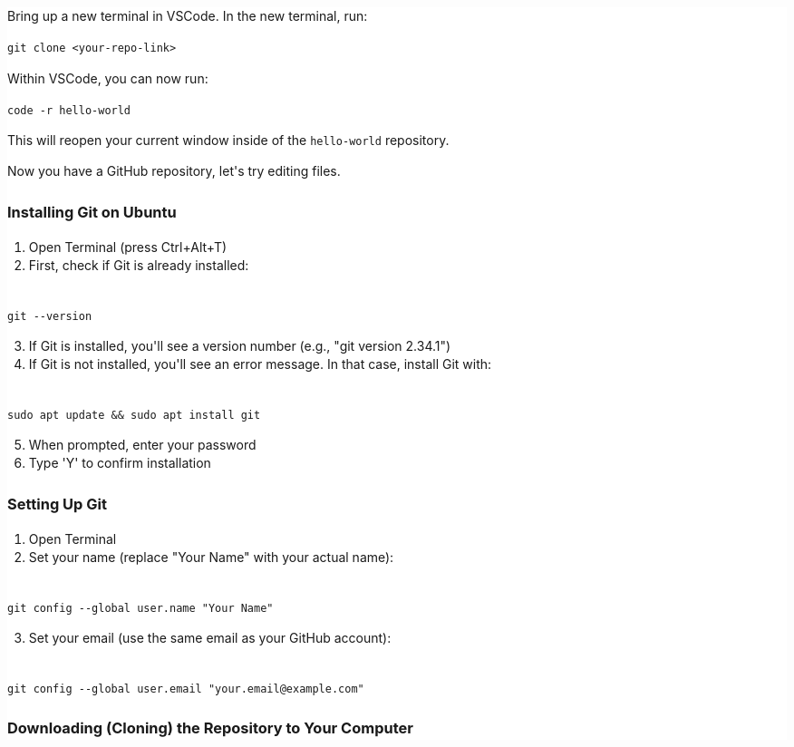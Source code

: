 Bring up a new terminal in VSCode. In the new terminal, run:

```
git clone <your-repo-link>
```

Within VSCode, you can now run:

```
code -r hello-world
```

This will reopen your current window inside of the `hello-world` repository.

Now you have a GitHub repository, let's try editing files.

### Installing Git on Ubuntu

1. Open Terminal (press Ctrl+Alt+T)
2. First, check if Git is already installed:

```

git --version

```

3. If Git is installed, you'll see a version number (e.g., "git version 2.34.1")
4. If Git is not installed, you'll see an error message. In that case, install
   Git with:

```

sudo apt update && sudo apt install git

```

5. When prompted, enter your password
6. Type 'Y' to confirm installation

### Setting Up Git

1. Open Terminal
2. Set your name (replace "Your Name" with your actual name):

```

git config --global user.name "Your Name"

```

3. Set your email (use the same email as your GitHub account):

```

git config --global user.email "your.email@example.com"

```

### Downloading (Cloning) the Repository to Your Computer
